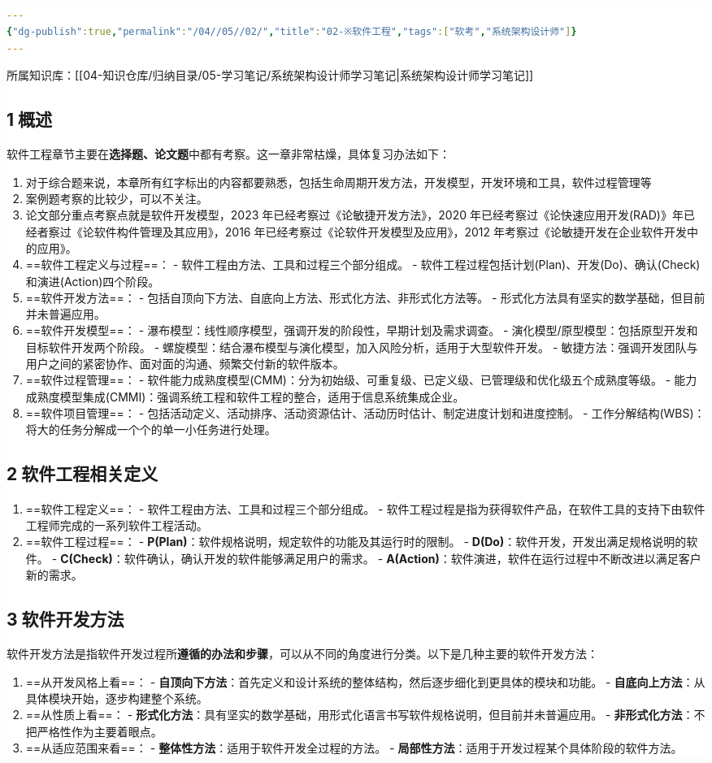 ```yaml
---
{"dg-publish":true,"permalink":"/04//05//02/","title":"02-※软件工程","tags":["软考","系统架构设计师"]}
---
```



所属知识库：[[04-知识仓库/归纳目录/05-学习笔记/系统架构设计师学习笔记\|系统架构设计师学习笔记]]

## 1 概述

软件工程章节主要在**选择题、论文题**中都有考察。这一章非常枯燥，具体复习办法如下：

1. 对于综合题来说，本章所有红字标出的内容都要熟悉，包括生命周期开发方法，开发模型，开发环境和工具，软件过程管理等
2. 案例题考察的比较少，可以不关注。
3. 论文部分重点考察点就是软件开发模型，2023 年已经考察过《论敏捷开发方法》，2020 年已经考察过《论快速应用开发(RAD)》年已经者察过《论软件构件管理及其应用》，2016 年已经考察过《论软件开发模型及应用》，2012 年考察过《论敏捷开发在企业软件开发中的应用》。
4. ==软件工程定义与过程==：
		- 软件工程由方法、工具和过程三个部分组成。
		- 软件工程过程包括计划(Plan)、开发(Do)、确认(Check)和演进(Action)四个阶段。
5. ==软件开发方法==：
		- 包括自顶向下方法、自底向上方法、形式化方法、非形式化方法等。
		- 形式化方法具有坚实的数学基础，但目前并未普遍应用。
6. ==软件开发模型==：
		- 瀑布模型：线性顺序模型，强调开发的阶段性，早期计划及需求调查。
		- 演化模型/原型模型：包括原型开发和目标软件开发两个阶段。
		- 螺旋模型：结合瀑布模型与演化模型，加入风险分析，适用于大型软件开发。
		- 敏捷方法：强调开发团队与用户之间的紧密协作、面对面的沟通、频繁交付新的软件版本。
7. ==软件过程管理==：
		- 软件能力成熟度模型(CMM)：分为初始级、可重复级、已定义级、已管理级和优化级五个成熟度等级。
		- 能力成熟度模型集成(CMMI)：强调系统工程和软件工程的整合，适用于信息系统集成企业。
8. ==软件项目管理==：
		- 包括活动定义、活动排序、活动资源估计、活动历时估计、制定进度计划和进度控制。
		- 工作分解结构(WBS)：将大的任务分解成一个个的单一小任务进行处理。

## 2 软件工程相关定义

1. ==软件工程定义==：
		- 软件工程由方法、工具和过程三个部分组成。
		- 软件工程过程是指为获得软件产品，在软件工具的支持下由软件工程师完成的一系列软件工程活动。
2. ==软件工程过程==：
		- **P(Plan)**：软件规格说明，规定软件的功能及其运行时的限制。
		- **D(Do)**：软件开发，开发出满足规格说明的软件。
		- **C(Check)**：软件确认，确认开发的软件能够满足用户的需求。
		- **A(Action)**：软件演进，软件在运行过程中不断改进以满足客户新的需求。

## 3 软件开发方法

软件开发方法是指软件开发过程所**遵循的办法和步骤**，可以从不同的角度进行分类。以下是几种主要的软件开发方法：

1. ==从开发风格上看==：
		- **自顶向下方法**：首先定义和设计系统的整体结构，然后逐步细化到更具体的模块和功能。
		- **自底向上方法**：从具体模块开始，逐步构建整个系统。
2. ==从性质上看==：
		- **形式化方法**：具有坚实的数学基础，用形式化语言书写软件规格说明，但目前并未普遍应用。
		- **非形式化方法**：不把严格性作为主要着眼点。
3. ==从适应范围来看==：
		- **整体性方法**：适用于软件开发全过程的方法。
		- **局部性方法**：适用于开发过程某个具体阶段的软件方法。
